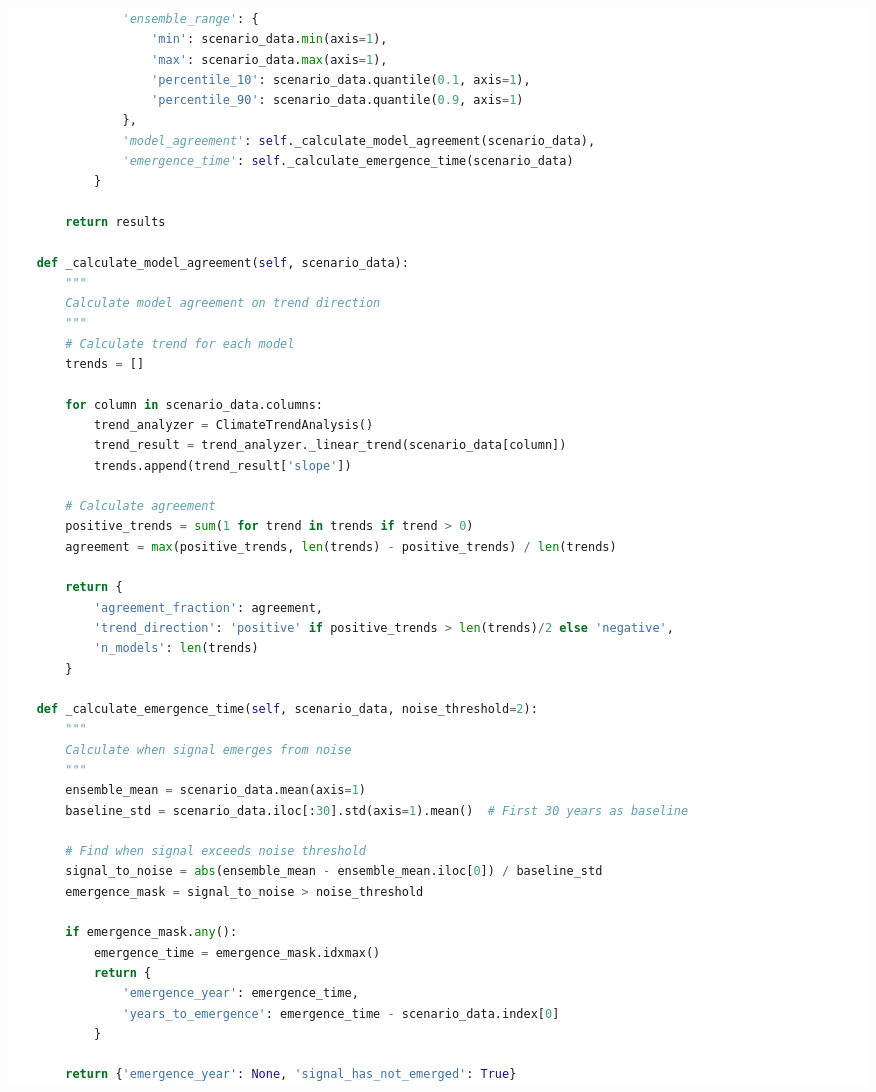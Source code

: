 ```python
                'ensemble_range': {
                    'min': scenario_data.min(axis=1),
                    'max': scenario_data.max(axis=1),
                    'percentile_10': scenario_data.quantile(0.1, axis=1),
                    'percentile_90': scenario_data.quantile(0.9, axis=1)
                },
                'model_agreement': self._calculate_model_agreement(scenario_data),
                'emergence_time': self._calculate_emergence_time(scenario_data)
            }
        
        return results
    
    def _calculate_model_agreement(self, scenario_data):
        """
        Calculate model agreement on trend direction
        """
        # Calculate trend for each model
        trends = []
        
        for column in scenario_data.columns:
            trend_analyzer = ClimateTrendAnalysis()
            trend_result = trend_analyzer._linear_trend(scenario_data[column])
            trends.append(trend_result['slope'])
        
        # Calculate agreement
        positive_trends = sum(1 for trend in trends if trend > 0)
        agreement = max(positive_trends, len(trends) - positive_trends) / len(trends)
        
        return {
            'agreement_fraction': agreement,
            'trend_direction': 'positive' if positive_trends > len(trends)/2 else 'negative',
            'n_models': len(trends)
        }
    
    def _calculate_emergence_time(self, scenario_data, noise_threshold=2):
        """
        Calculate when signal emerges from noise
        """
        ensemble_mean = scenario_data.mean(axis=1)
        baseline_std = scenario_data.iloc[:30].std(axis=1).mean()  # First 30 years as baseline
        
        # Find when signal exceeds noise threshold
        signal_to_noise = abs(ensemble_mean - ensemble_mean.iloc[0]) / baseline_std
        emergence_mask = signal_to_noise > noise_threshold
        
        if emergence_mask.any():
            emergence_time = emergence_mask.idxmax()
            return {
                'emergence_year': emergence_time,
                'years_to_emergence': emergence_time - scenario_data.index[0]
            }
        
        return {'emergence_year': None, 'signal_has_not_emerged': True}
```

